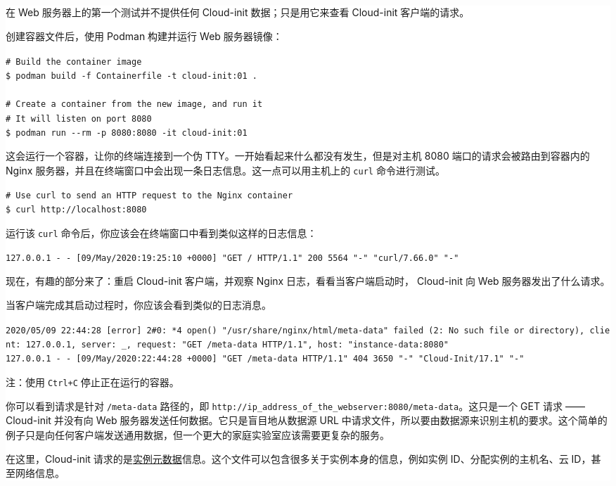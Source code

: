 
在 Web 服务器上的第一个测试并不提供任何 Cloud-init 数据；只是用它来查看 Cloud-init 客户端的请求。


创建容器文件后，使用 Podman 构建并运行 Web 服务器镜像：



```
# Build the container image
$ podman build -f Containerfile -t cloud-init:01 .

# Create a container from the new image, and run it
# It will listen on port 8080
$ podman run --rm -p 8080:8080 -it cloud-init:01

```

这会运行一个容器，让你的终端连接到一个伪 TTY。一开始看起来什么都没有发生，但是对主机 8080 端口的请求会被路由到容器内的 Nginx 服务器，并且在终端窗口中会出现一条日志信息。这一点可以用主机上的 `curl` 命令进行测试。



```
# Use curl to send an HTTP request to the Nginx container
$ curl http://localhost:8080

```

运行该 `curl` 命令后，你应该会在终端窗口中看到类似这样的日志信息：



```
127.0.0.1 - - [09/May/2020:19:25:10 +0000] "GET / HTTP/1.1" 200 5564 "-" "curl/7.66.0" "-"

```

现在，有趣的部分来了：重启 Cloud-init 客户端，并观察 Nginx 日志，看看当客户端启动时， Cloud-init 向 Web 服务器发出了什么请求。


当客户端完成其启动过程时，你应该会看到类似的日志消息。



```
2020/05/09 22:44:28 [error] 2#0: *4 open() "/usr/share/nginx/html/meta-data" failed (2: No such file or directory), client: 127.0.0.1, server: _, request: "GET /meta-data HTTP/1.1", host: "instance-data:8080"
127.0.0.1 - - [09/May/2020:22:44:28 +0000] "GET /meta-data HTTP/1.1" 404 3650 "-" "Cloud-Init/17.1" "-"

```

注：使用 `Ctrl+C` 停止正在运行的容器。


你可以看到请求是针对 `/meta-data` 路径的，即 `http://ip_address_of_the_webserver:8080/meta-data`。这只是一个 GET 请求 —— Cloud-init 并没有向 Web 服务器发送任何数据。它只是盲目地从数据源 URL 中请求文件，所以要由数据源来识别主机的要求。这个简单的例子只是向任何客户端发送通用数据，但一个更大的家庭实验室应该需要更复杂的服务。


在这里，Cloud-init 请求的是[实例元数据](https://cloudinit.readthedocs.io/en/latest/topics/instancedata.html#what-is-instance-data)信息。这个文件可以包含很多关于实例本身的信息，例如实例 ID、分配实例的主机名、云 ID，甚至网络信息。

